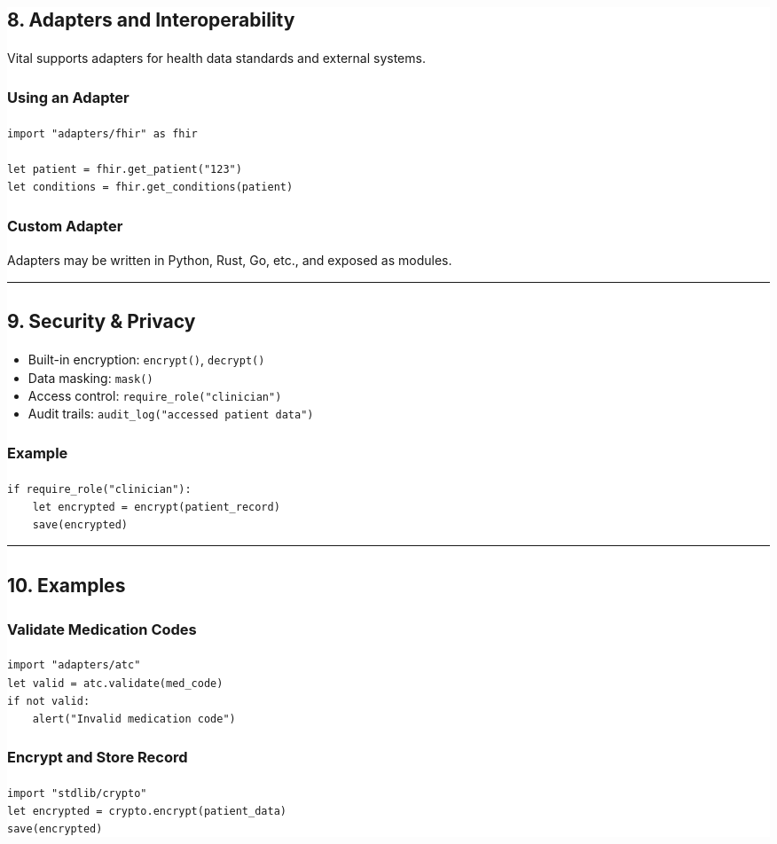 
## 8. Adapters and Interoperability

Vital supports adapters for health data standards and external systems.

### Using an Adapter
```vital
import "adapters/fhir" as fhir

let patient = fhir.get_patient("123")
let conditions = fhir.get_conditions(patient)
```

### Custom Adapter
Adapters may be written in Python, Rust, Go, etc., and exposed as modules.

---

## 9. Security & Privacy

- Built-in encryption: `encrypt()`, `decrypt()`
- Data masking: `mask()`
- Access control: `require_role("clinician")`
- Audit trails: `audit_log("accessed patient data")`

### Example
```vital
if require_role("clinician"):
    let encrypted = encrypt(patient_record)
    save(encrypted)
```

---

## 10. Examples

### Validate Medication Codes
```vital
import "adapters/atc"
let valid = atc.validate(med_code)
if not valid:
    alert("Invalid medication code")
```

### Encrypt and Store Record
```vital
import "stdlib/crypto"
let encrypted = crypto.encrypt(patient_data)
save(encrypted)
```
